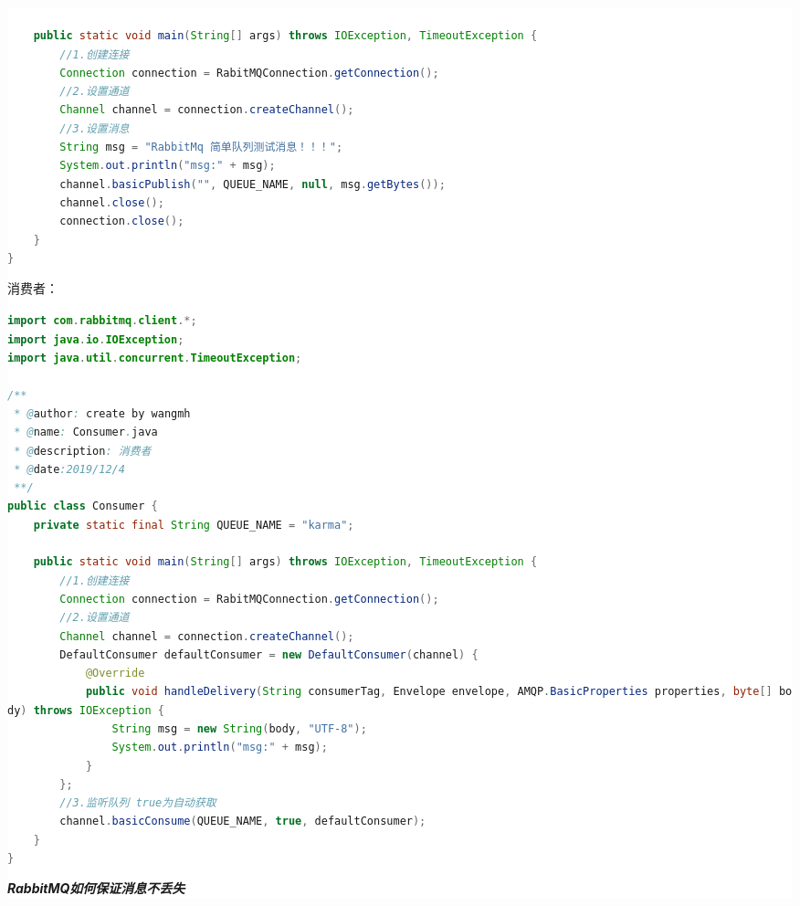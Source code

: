```java

    public static void main(String[] args) throws IOException, TimeoutException {
        //1.创建连接
        Connection connection = RabitMQConnection.getConnection();
        //2.设置通道
        Channel channel = connection.createChannel();
        //3.设置消息
        String msg = "RabbitMq 简单队列测试消息！！！";
        System.out.println("msg:" + msg);
        channel.basicPublish("", QUEUE_NAME, null, msg.getBytes());
        channel.close();
        connection.close();
    }
}
```

消费者：

```java
import com.rabbitmq.client.*;
import java.io.IOException;
import java.util.concurrent.TimeoutException;

/**
 * @author: create by wangmh
 * @name: Consumer.java
 * @description: 消费者
 * @date:2019/12/4
 **/
public class Consumer {
    private static final String QUEUE_NAME = "karma";

    public static void main(String[] args) throws IOException, TimeoutException {
        //1.创建连接
        Connection connection = RabitMQConnection.getConnection();
        //2.设置通道
        Channel channel = connection.createChannel();
        DefaultConsumer defaultConsumer = new DefaultConsumer(channel) {
            @Override
            public void handleDelivery(String consumerTag, Envelope envelope, AMQP.BasicProperties properties, byte[] body) throws IOException {
                String msg = new String(body, "UTF-8");
                System.out.println("msg:" + msg);
            }
        };
        //3.监听队列 true为自动获取
        channel.basicConsume(QUEUE_NAME, true, defaultConsumer);
    }
}
```

***RabbitMQ如何保证消息不丢失***

